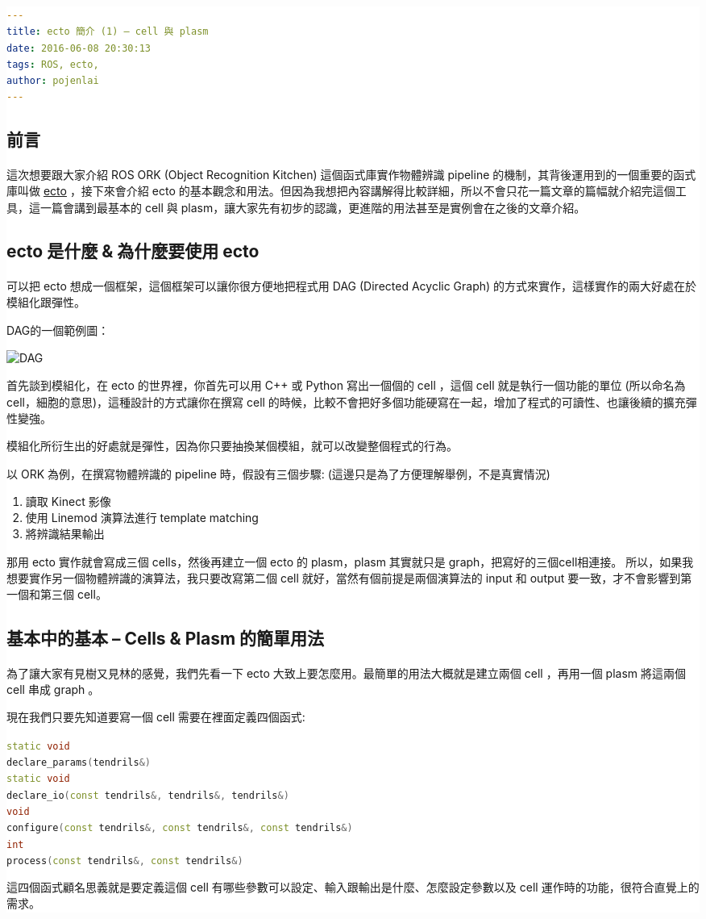 ```yaml
---
title: ecto 簡介 (1) – cell 與 plasm
date: 2016-06-08 20:30:13
tags: ROS, ecto, 
author: pojenlai
---
```


## 前言

這次想要跟大家介紹 ROS ORK (Object Recognition Kitchen) 這個函式庫實作物體辨識 pipeline 的機制，其背後運用到的一個重要的函式庫叫做 [ecto](http://plasmodic.github.io/ecto/index.html) ，接下來會介紹 ecto 的基本觀念和用法。但因為我想把內容講解得比較詳細，所以不會只花一篇文章的篇幅就介紹完這個工具，這一篇會講到最基本的 cell 與 plasm，讓大家先有初步的認識，更進階的用法甚至是實例會在之後的文章介紹。

## ecto 是什麼 & 為什麼要使用 ecto

可以把 ecto 想成一個框架，這個框架可以讓你很方便地把程式用 DAG (Directed Acyclic Graph) 的方式來實作，這樣實作的兩大好處在於模組化跟彈性。

DAG的一個範例圖：

![DAG](/img/pojenlai/dag.png)

首先談到模組化，在 ecto 的世界裡，你首先可以用 C++ 或 Python 寫出一個個的 cell ，這個 cell 就是執行一個功能的單位 (所以命名為 cell，細胞的意思)，這種設計的方式讓你在撰寫 cell 的時候，比較不會把好多個功能硬寫在一起，增加了程式的可讀性、也讓後續的擴充彈性變強。

模組化所衍生出的好處就是彈性，因為你只要抽換某個模組，就可以改變整個程式的行為。

以 ORK 為例，在撰寫物體辨識的 pipeline 時，假設有三個步驟: (這邊只是為了方便理解舉例，不是真實情況)

1. 讀取 Kinect 影像
2. 使用 Linemod 演算法進行 template matching
3. 將辨識結果輸出

那用 ecto 實作就會寫成三個 cells，然後再建立一個 ecto 的 plasm，plasm 其實就只是 graph，把寫好的三個cell相連接。 所以，如果我想要實作另一個物體辨識的演算法，我只要改寫第二個 cell 就好，當然有個前提是兩個演算法的 input 和 output 要一致，才不會影響到第一個和第三個 cell。

## 基本中的基本 – Cells & Plasm 的簡單用法

為了讓大家有見樹又見林的感覺，我們先看一下 ecto 大致上要怎麼用。最簡單的用法大概就是建立兩個 cell ，再用一個 plasm 將這兩個 cell 串成 graph 。

現在我們只要先知道要寫一個 cell 需要在裡面定義四個函式: 

```cpp
static void
declare_params(tendrils&)
static void
declare_io(const tendrils&, tendrils&, tendrils&)
void
configure(const tendrils&, const tendrils&, const tendrils&)
int
process(const tendrils&, const tendrils&)
```

這四個函式顧名思義就是要定義這個 cell 有哪些參數可以設定、輸入跟輸出是什麼、怎麼設定參數以及 cell 運作時的功能，很符合直覺上的需求。
